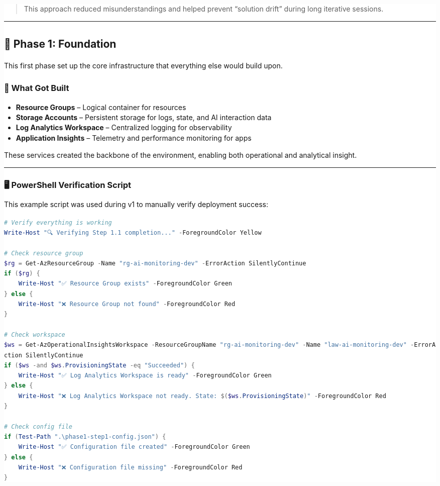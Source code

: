 > This approach reduced misunderstandings and helped prevent “solution drift” during long iterative sessions.

---

## 🧱 Phase 1: Foundation

This first phase set up the core infrastructure that everything else would build upon.

### 🔧 What Got Built

- **Resource Groups** – Logical container for resources  
- **Storage Accounts** – Persistent storage for logs, state, and AI interaction data  
- **Log Analytics Workspace** – Centralized logging for observability  
- **Application Insights** – Telemetry and performance monitoring for apps

These services created the backbone of the environment, enabling both operational and analytical insight.

---

### 🖥️ PowerShell Verification Script

This example script was used during v1 to manually verify deployment success:

```powershell
# Verify everything is working
Write-Host "🔍 Verifying Step 1.1 completion..." -ForegroundColor Yellow

# Check resource group
$rg = Get-AzResourceGroup -Name "rg-ai-monitoring-dev" -ErrorAction SilentlyContinue
if ($rg) {
    Write-Host "✅ Resource Group exists" -ForegroundColor Green
} else {
    Write-Host "❌ Resource Group not found" -ForegroundColor Red
}

# Check workspace
$ws = Get-AzOperationalInsightsWorkspace -ResourceGroupName "rg-ai-monitoring-dev" -Name "law-ai-monitoring-dev" -ErrorAction SilentlyContinue
if ($ws -and $ws.ProvisioningState -eq "Succeeded") {
    Write-Host "✅ Log Analytics Workspace is ready" -ForegroundColor Green
} else {
    Write-Host "❌ Log Analytics Workspace not ready. State: $($ws.ProvisioningState)" -ForegroundColor Red
}

# Check config file
if (Test-Path ".\phase1-step1-config.json") {
    Write-Host "✅ Configuration file created" -ForegroundColor Green
} else {
    Write-Host "❌ Configuration file missing" -ForegroundColor Red
}
```
